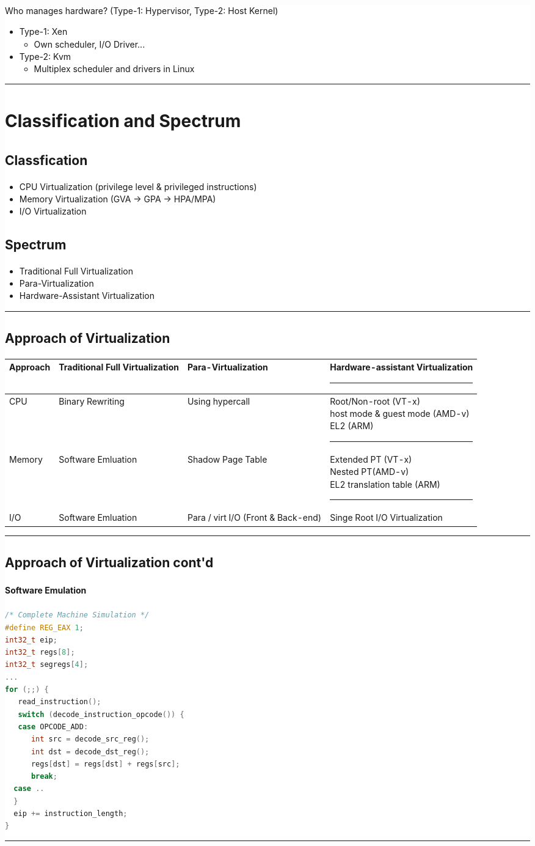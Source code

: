 Who manages hardware? (Type-1: Hypervisor, Type-2: Host Kernel)
* Type-1: Xen
    * Own scheduler, I/O Driver...
* Type-2: Kvm
    * Multiplex scheduler and drivers in Linux

---

# Classification and Spectrum

## Classfication

- CPU Virtualization (privilege level & privileged instructions)
- Memory Virtualization (GVA -> GPA -> HPA/MPA)
- I/O Virtualization

## Spectrum

- Traditional Full Virtualization
- Para-Virtualization
- Hardware-Assistant Virtualization

---

## Approach of Virtualization ##

|Approach|Traditional Full Virtualization|Para-Virtualization|Hardware-assistant Virtualization<hr>|
|:---|:---|:---|:---|
|CPU|Binary Rewriting|Using hypercall|Root/Non-root (VT-x)<br> host mode & guest mode (AMD-v)<br> EL2 (ARM)<hr>|
|Memory|Software Emluation|Shadow Page Table|Extended PT (VT-x)<br> Nested PT(AMD-v)<br> EL2 translation table (ARM)<hr>|
|I/O|Software Emluation|Para / virt I/O (Front & Back-end)|Singe Root I/O Virtualization|

---

## Approach of Virtualization cont'd ##

#### Software Emulation

```c
/* Complete Machine Simulation */
#define REG_EAX 1;
int32_t eip;
int32_t regs[8];
int32_t segregs[4];
...
for (;;) {
   read_instruction();
   switch (decode_instruction_opcode()) {
   case OPCODE_ADD:
      int src = decode_src_reg();
      int dst = decode_dst_reg();
      regs[dst] = regs[dst] + regs[src];
      break;
  case ..
  }
  eip += instruction_length;
}
```

---